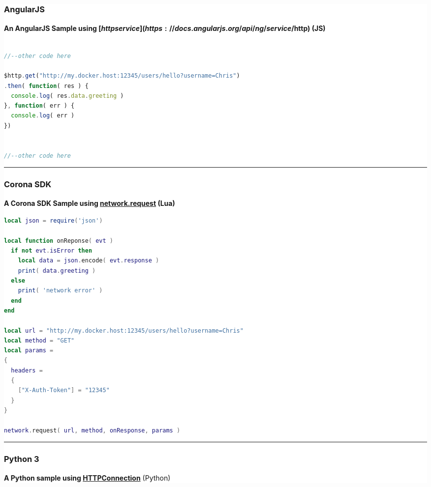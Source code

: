 ### AngularJS
__An AngularJS Sample using [$http service](https://docs.angularjs.org/api/ng/service/$http) (JS)__

```javascript

//--other code here

$http.get("http://my.docker.host:12345/users/hello?username=Chris")
.then( function( res ) {
  console.log( res.data.greeting )
}, function( err ) {
  console.log( err )
})


//--other code here

```

---

### Corona SDK
__A Corona SDK Sample using [network.request](https://docs.coronalabs.com/api/library/network/request.html) (Lua)__

```lua
local json = require('json')

local function onReponse( evt )
  if not evt.isError then
    local data = json.encode( evt.response )
    print( data.greeting )
  else
    print( 'network error' )
  end
end

local url = "http://my.docker.host:12345/users/hello?username=Chris"
local method = "GET"
local params =
{
  headers =
  {
    ["X-Auth-Token"] = "12345"
  }
}

network.request( url, method, onResponse, params )
```

---
### Python 3
__A Python sample using [HTTPConnection](https://docs.python.org/3.1/library/http.client.html#examples)__ (Python)
